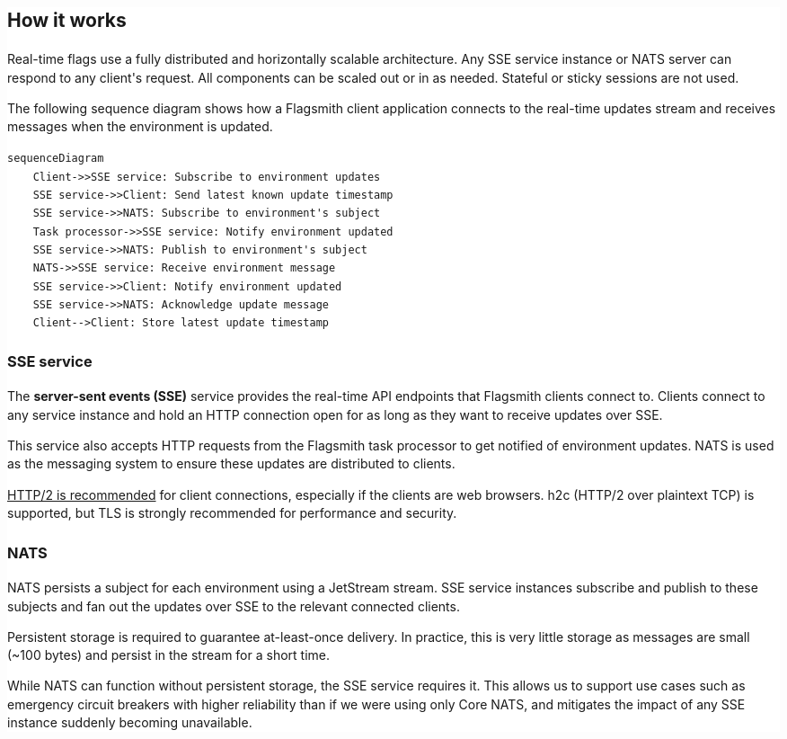 ## How it works

Real-time flags use a fully distributed and horizontally scalable architecture. Any SSE service instance or NATS server
can respond to any client's request. All components can be scaled out or in as needed. Stateful or sticky sessions are
not used.

The following sequence diagram shows how a Flagsmith client application connects to the real-time updates stream and
receives messages when the environment is updated.

```mermaid
sequenceDiagram
    Client->>SSE service: Subscribe to environment updates
    SSE service->>Client: Send latest known update timestamp
    SSE service->>NATS: Subscribe to environment's subject
    Task processor->>SSE service: Notify environment updated
    SSE service->>NATS: Publish to environment's subject
    NATS->>SSE service: Receive environment message
    SSE service->>Client: Notify environment updated
    SSE service->>NATS: Acknowledge update message
    Client-->Client: Store latest update timestamp
```

### SSE service

The **server-sent events (SSE)** service provides the real-time API endpoints that Flagsmith clients connect to. Clients
connect to any service instance and hold an HTTP connection open for as long as they want to receive updates over SSE.

This service also accepts HTTP requests from the Flagsmith task processor to get notified of environment updates. NATS
is used as the messaging system to ensure these updates are distributed to clients.

[HTTP/2 is recommended](https://developer.mozilla.org/en-US/docs/Web/API/Server-sent_events/Using_server-sent_events)
for client connections, especially if the clients are web browsers. h2c (HTTP/2 over plaintext TCP) is supported, but
TLS is strongly recommended for performance and security.

### NATS

NATS persists a subject for each environment using a JetStream stream. SSE service instances subscribe and publish to
these subjects and fan out the updates over SSE to the relevant connected clients.

Persistent storage is required to guarantee at-least-once delivery. In practice, this is very little storage as messages
are small (~100 bytes) and persist in the stream for a short time.

While NATS can function without persistent storage, the SSE service requires it. This allows us to support use cases
such as emergency circuit breakers with higher reliability than if we were using only Core NATS, and mitigates the
impact of any SSE instance suddenly becoming unavailable.
